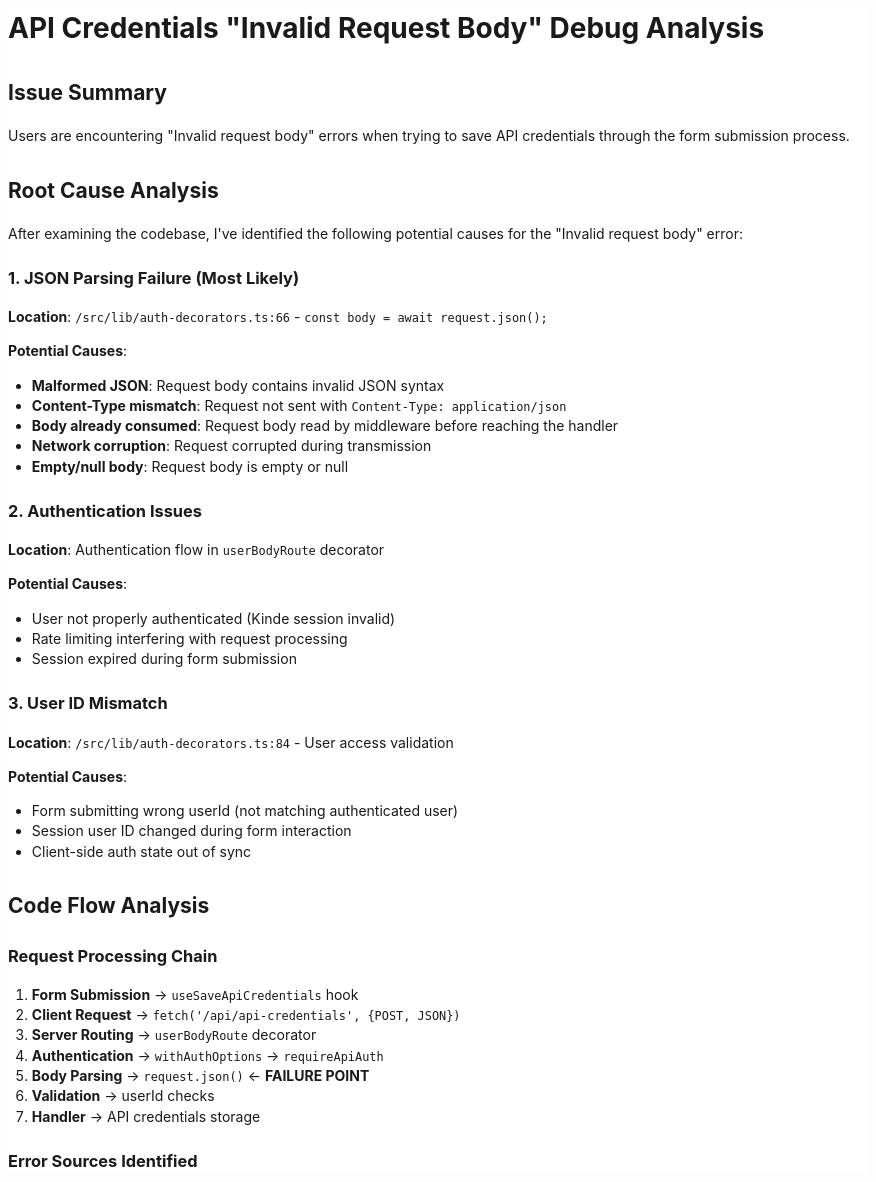 # API Credentials "Invalid Request Body" Debug Analysis

## Issue Summary
Users are encountering "Invalid request body" errors when trying to save API credentials through the form submission process.

## Root Cause Analysis

After examining the codebase, I've identified the following potential causes for the "Invalid request body" error:

### 1. **JSON Parsing Failure** (Most Likely)
**Location**: `/src/lib/auth-decorators.ts:66` - `const body = await request.json();`

**Potential Causes**:
- **Malformed JSON**: Request body contains invalid JSON syntax
- **Content-Type mismatch**: Request not sent with `Content-Type: application/json`
- **Body already consumed**: Request body read by middleware before reaching the handler
- **Network corruption**: Request corrupted during transmission
- **Empty/null body**: Request body is empty or null

### 2. **Authentication Issues**
**Location**: Authentication flow in `userBodyRoute` decorator

**Potential Causes**:
- User not properly authenticated (Kinde session invalid)
- Rate limiting interfering with request processing
- Session expired during form submission

### 3. **User ID Mismatch**
**Location**: `/src/lib/auth-decorators.ts:84` - User access validation

**Potential Causes**:
- Form submitting wrong userId (not matching authenticated user)
- Session user ID changed during form interaction
- Client-side auth state out of sync

## Code Flow Analysis

### Request Processing Chain
1. **Form Submission** → `useSaveApiCredentials` hook
2. **Client Request** → `fetch('/api/api-credentials', {POST, JSON})`
3. **Server Routing** → `userBodyRoute` decorator
4. **Authentication** → `withAuthOptions` → `requireApiAuth`
5. **Body Parsing** → `request.json()` ← **FAILURE POINT**
6. **Validation** → userId checks
7. **Handler** → API credentials storage

### Error Sources Identified
